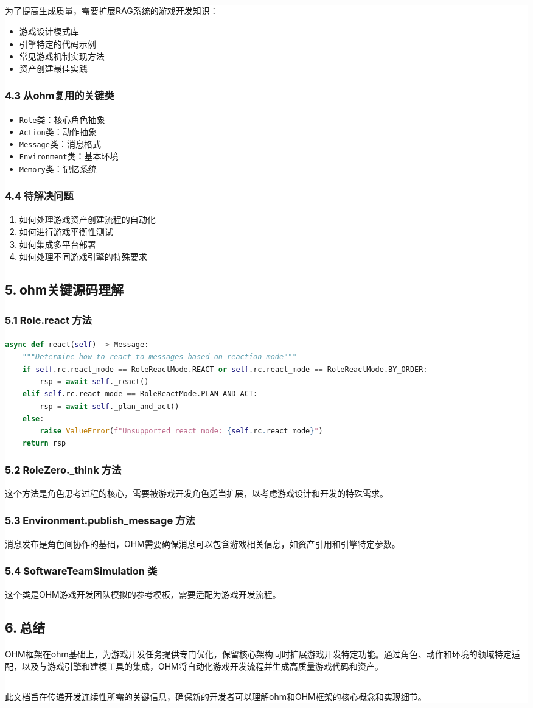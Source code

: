 为了提高生成质量，需要扩展RAG系统的游戏开发知识：
- 游戏设计模式库
- 引擎特定的代码示例
- 常见游戏机制实现方法
- 资产创建最佳实践

### 4.3 从ohm复用的关键类

- `Role`类：核心角色抽象
- `Action`类：动作抽象
- `Message`类：消息格式
- `Environment`类：基本环境
- `Memory`类：记忆系统

### 4.4 待解决问题

1. 如何处理游戏资产创建流程的自动化
2. 如何进行游戏平衡性测试
3. 如何集成多平台部署
4. 如何处理不同游戏引擎的特殊要求

## 5. ohm关键源码理解

### 5.1 Role.react 方法

```python
async def react(self) -> Message:
    """Determine how to react to messages based on reaction mode"""
    if self.rc.react_mode == RoleReactMode.REACT or self.rc.react_mode == RoleReactMode.BY_ORDER:
        rsp = await self._react()
    elif self.rc.react_mode == RoleReactMode.PLAN_AND_ACT:
        rsp = await self._plan_and_act()
    else:
        raise ValueError(f"Unsupported react mode: {self.rc.react_mode}")
    return rsp
```

### 5.2 RoleZero._think 方法

这个方法是角色思考过程的核心，需要被游戏开发角色适当扩展，以考虑游戏设计和开发的特殊需求。

### 5.3 Environment.publish_message 方法

消息发布是角色间协作的基础，OHM需要确保消息可以包含游戏相关信息，如资产引用和引擎特定参数。

### 5.4 SoftwareTeamSimulation 类

这个类是OHM游戏开发团队模拟的参考模板，需要适配为游戏开发流程。

## 6. 总结

OHM框架在ohm基础上，为游戏开发任务提供专门优化，保留核心架构同时扩展游戏开发特定功能。通过角色、动作和环境的领域特定适配，以及与游戏引擎和建模工具的集成，OHM将自动化游戏开发流程并生成高质量游戏代码和资产。

---

此文档旨在传递开发连续性所需的关键信息，确保新的开发者可以理解ohm和OHM框架的核心概念和实现细节。
